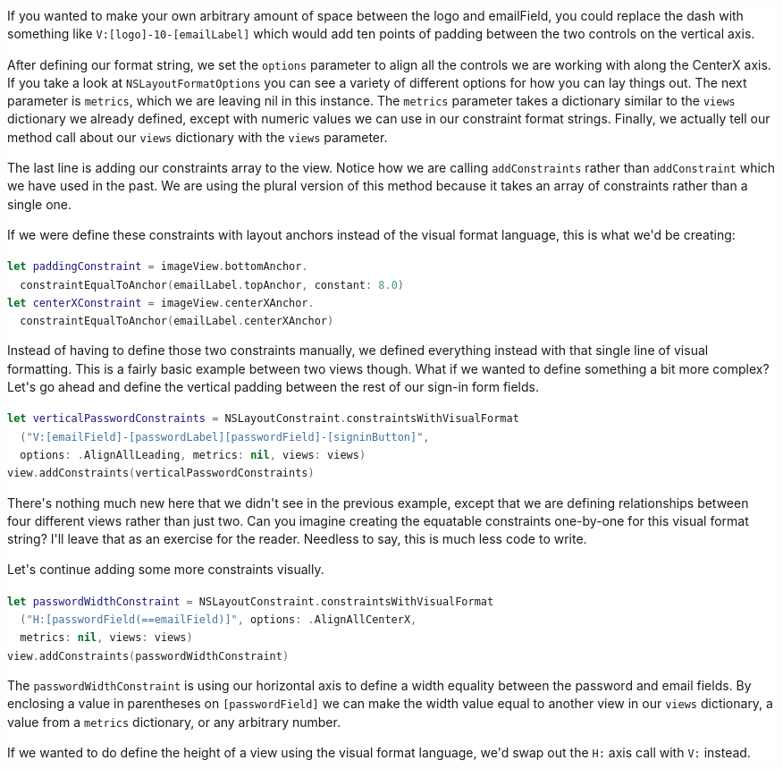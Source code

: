If you wanted to make your own arbitrary amount of space between the logo and emailField, you could replace the dash with something like `V:[logo]-10-[emailLabel]` which would add ten points of padding between the two controls on the vertical axis.

After defining our format string, we set the `options` parameter to align all the controls we are working with along the CenterX axis. If you take a look at `NSLayoutFormatOptions` you can see a variety of different options for how you can lay things out. The next parameter is `metrics`, which we are leaving nil in this instance. The `metrics` parameter takes a dictionary similar to the `views` dictionary we already defined, except with numeric values we can use in our constraint format strings. Finally, we actually tell our method call about our `views` dictionary with the `views` parameter.

The last line is adding our constraints array to the view. Notice how we are calling `addConstraints` rather than `addConstraint` which we have used in the past. We are using the plural version of this method because it takes an array of constraints rather than a single one.

If we were define these constraints with layout anchors instead of the visual format language, this is what we'd be creating:

~~~swift
let paddingConstraint = imageView.bottomAnchor.
  constraintEqualToAnchor(emailLabel.topAnchor, constant: 8.0)
let centerXConstraint = imageView.centerXAnchor.
  constraintEqualToAnchor(emailLabel.centerXAnchor)
~~~

Instead of having to define those two constraints manually, we defined everything instead with that single line of visual formatting. This is a fairly basic example between two views though. What if we wanted to define something a bit more complex? Let's go ahead and define the vertical padding between the rest of our sign-in form fields.

~~~swift
let verticalPasswordConstraints = NSLayoutConstraint.constraintsWithVisualFormat
  ("V:[emailField]-[passwordLabel][passwordField]-[signinButton]",
  options: .AlignAllLeading, metrics: nil, views: views)
view.addConstraints(verticalPasswordConstraints)
~~~

There's nothing much new here that we didn't see in the previous example, except that we are defining relationships between four different views rather than just two. Can you imagine creating the equatable constraints one-by-one for this visual format string?  I'll leave that as an exercise for the reader. Needless to say, this is much less code to write.

Let's continue adding some more constraints visually.

~~~swift
let passwordWidthConstraint = NSLayoutConstraint.constraintsWithVisualFormat
  ("H:[passwordField(==emailField)]", options: .AlignAllCenterX,
  metrics: nil, views: views)
view.addConstraints(passwordWidthConstraint)
~~~

The `passwordWidthConstraint` is using our horizontal axis to define a width equality between the password and email fields. By enclosing a value in parentheses on `[passwordField]` we can make the width value equal to another view in our `views` dictionary, a value from a `metrics` dictionary, or any arbitrary number.

If we wanted to do define the height of a view using the visual format language, we'd swap out the `H:` axis call with `V:` instead.
